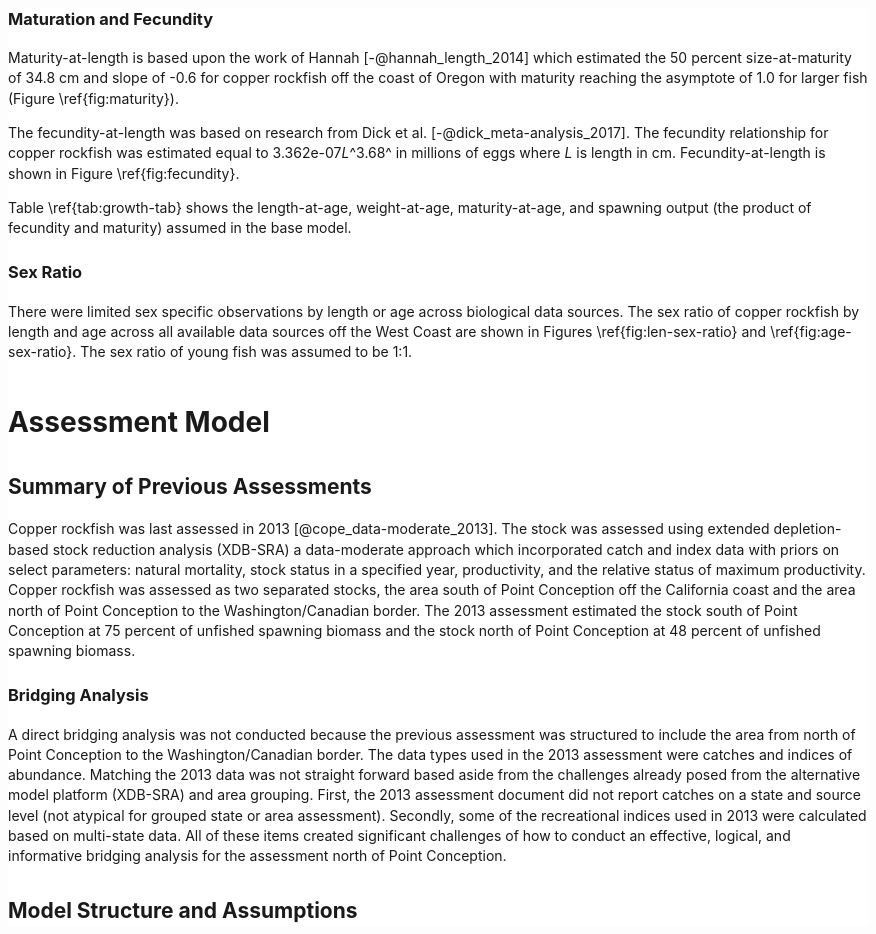 ### Maturation and Fecundity


Maturity-at-length is based upon the work of Hannah [-@hannah_length_2014] which estimated the 50 percent size-at-maturity of 34.8 cm and slope of -0.6 for copper rockfish off the coast of Oregon with maturity reaching the asymptote of 1.0 for larger fish (Figure \ref{fig:maturity}).  

The fecundity-at-length was based on research from Dick et al. [-@dick_meta-analysis_2017]. The fecundity relationship for copper rockfish was estimated equal to 3.362e-07$L$^3.68^ in millions of eggs where $L$ is length in cm. Fecundity-at-length is shown in Figure \ref{fig:fecundity}.

Table \ref{tab:growth-tab} shows the length-at-age, weight-at-age, maturity-at-age, and spawning output (the product of fecundity and maturity) assumed in the base model.

### Sex Ratio


There were limited sex specific observations by length or age across biological data sources. The sex ratio of copper rockfish by length and age across all available data sources off the West Coast are shown in Figures \ref{fig:len-sex-ratio} and \ref{fig:age-sex-ratio}. The sex ratio of young fish was assumed to be 1:1. 



# Assessment Model

## Summary of Previous Assessments 


Copper rockfish was last assessed in 2013 [@cope_data-moderate_2013]. The stock was assessed using extended depletion-based stock reduction analysis (XDB-SRA) a data-moderate approach which incorporated catch and index data with priors on select parameters: natural mortality, stock status in a specified year, productivity, and the relative status of maximum productivity. Copper rockfish was assessed as two separated stocks, the area south of Point Conception off the California coast and the area north of Point Conception to the Washington/Canadian border. The 2013 assessment estimated the stock south of Point Conception at 75 percent of unfished spawning biomass and the stock north of Point Conception at 48 percent of unfished spawning biomass. 

### Bridging Analysis


A direct bridging analysis was not conducted because the previous assessment was structured to include the area from north of Point Conception to the Washington/Canadian border. The data types used in the 2013 assessment were catches and indices of abundance.  Matching the 2013 data was not straight forward based aside from the challenges already posed from the alternative model platform (XDB-SRA) and area grouping. First, the 2013 assessment document did not report catches on a state and source level (not atypical for grouped state or area assessment). Secondly, some of the  recreational indices used in 2013 were calculated based on multi-state data. All of these items created significant challenges of how to conduct an effective, logical, and informative bridging analysis for the assessment north of Point Conception.  


## Model Structure and Assumptions
